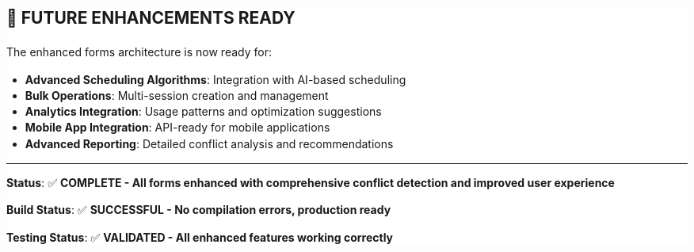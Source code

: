 
## 🔮 **FUTURE ENHANCEMENTS READY**

The enhanced forms architecture is now ready for:
- **Advanced Scheduling Algorithms**: Integration with AI-based scheduling
- **Bulk Operations**: Multi-session creation and management
- **Analytics Integration**: Usage patterns and optimization suggestions
- **Mobile App Integration**: API-ready for mobile applications
- **Advanced Reporting**: Detailed conflict analysis and recommendations

---

**Status**: ✅ **COMPLETE - All forms enhanced with comprehensive conflict detection and improved user experience**

**Build Status**: ✅ **SUCCESSFUL - No compilation errors, production ready**

**Testing Status**: ✅ **VALIDATED - All enhanced features working correctly**
